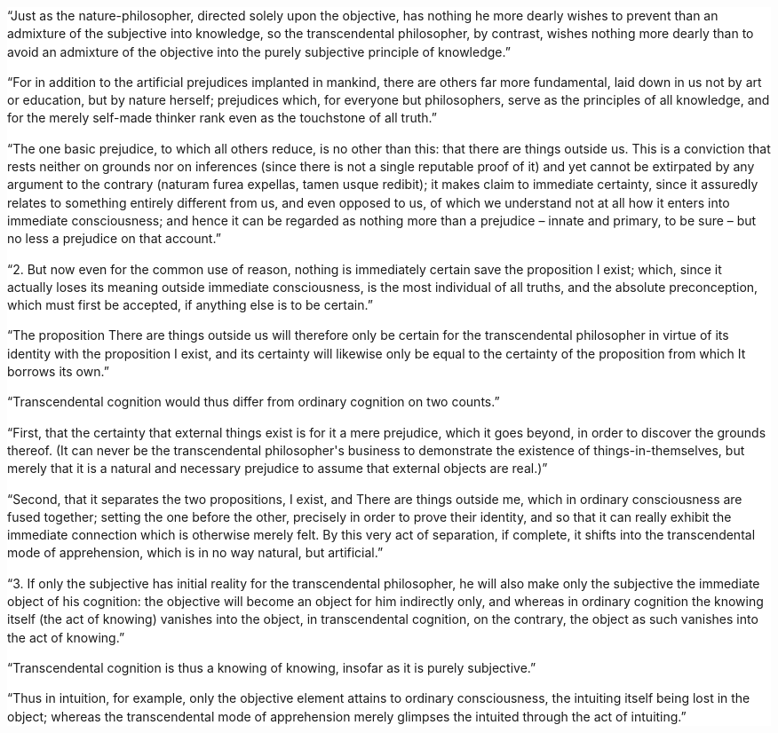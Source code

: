 
“Just as the nature-philosopher, directed solely upon the objective, has nothing he more dearly wishes to prevent than an admixture of the subjective into knowledge, so the transcendental philosopher, by contrast, wishes nothing more dearly than to avoid an admixture of the objective into the purely subjective principle of knowledge.”


“For in addition to the artificial prejudices implanted in mankind, there are others far more fundamental, laid down in us not by art or education, but by nature herself; prejudices which, for everyone but philosophers, serve as the principles of all knowledge, and for the merely self-made thinker rank even as the touchstone of all truth.”


“The one basic prejudice, to which all others reduce, is no other than this: that there are things outside us. This is a conviction that rests neither on grounds nor on inferences (since there is not a single reputable proof of it) and yet cannot be extirpated by any argument to the contrary (naturam furea expellas, tamen usque redibit); it makes claim to immediate certainty, since it assuredly relates to something entirely different from us, and even opposed to us, of which we understand not at all how it enters into immediate consciousness; and hence it can be regarded as nothing more than a prejudice – innate and primary, to be sure – but no less a prejudice on that account.”


“2. But now even for the common use of reason, nothing is immediately certain save the proposition I exist; which, since it actually loses its meaning outside immediate consciousness, is the most individual of all truths, and the absolute preconception, which must first be accepted, if anything else is to be certain.”


“The proposition There are things outside us will therefore only be certain for the transcendental philosopher in virtue of its identity with the proposition I exist, and its certainty will likewise only be equal to the certainty of the proposition from which It borrows its own.”


“Transcendental cognition would thus differ from ordinary cognition on two counts.”


“First, that the certainty that external things exist is for it a mere prejudice, which it goes beyond, in order to discover the grounds thereof. (It can never be the transcendental philosopher's business to demonstrate the existence of things-in-themselves, but merely that it is a natural and necessary prejudice to assume that external objects are real.)”


“Second, that it separates the two propositions, I exist, and There are things outside me, which in ordinary consciousness are fused together; setting the one before the other, precisely in order to prove their identity, and so that it can really exhibit the immediate connection which is otherwise merely felt. By this very act of separation, if complete, it shifts into the transcendental mode of apprehension, which is in no way natural, but artificial.”


“3. If only the subjective has initial reality for the transcendental philosopher, he will also make only the subjective the immediate object of his cognition: the objective will become an object for him indirectly only, and whereas in ordinary cognition the knowing itself (the act of knowing) vanishes into the object, in transcendental cognition, on the contrary, the object as such vanishes into the act of knowing.”


“Transcendental cognition is thus a knowing of knowing, insofar as it is purely subjective.”


“Thus in intuition, for example, only the objective element attains to ordinary consciousness, the intuiting itself being lost in the object; whereas the transcendental mode of apprehension merely glimpses the intuited through the act of intuiting.”

